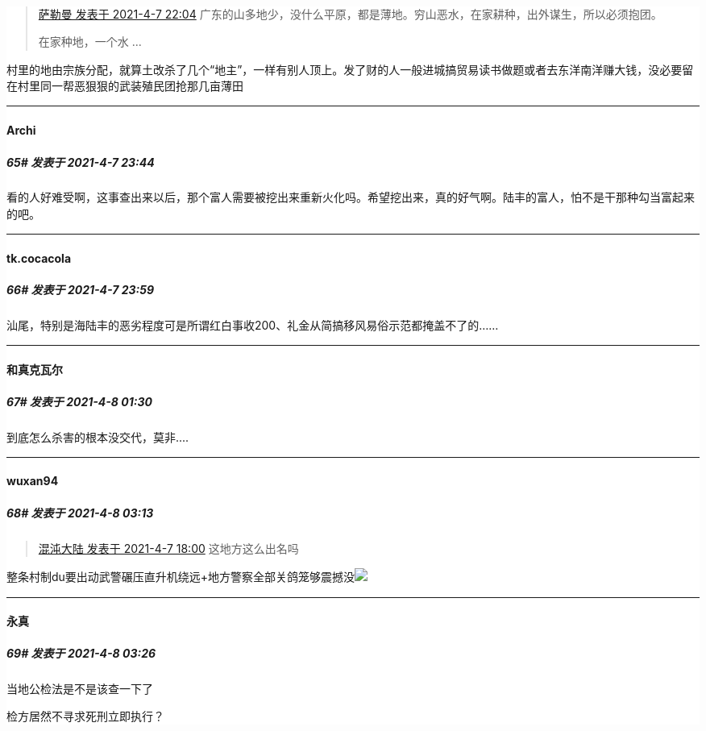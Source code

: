 
<blockquote><a href="httphttps://bbs.saraba1st.com/2b/forum.php?mod=redirect&amp;goto=findpost&amp;pid=50865143&amp;ptid=1997757" target="_blank">萨勒曼 发表于 2021-4-7 22:04</a>
广东的山多地少，没什么平原，都是薄地。穷山恶水，在家耕种，出外谋生，所以必须抱团。

在家种地，一个水 ...</blockquote>
村里的地由宗族分配，就算土改杀了几个“地主”，一样有别人顶上。发了财的人一般进城搞贸易读书做题或者去东洋南洋赚大钱，没必要留在村里同一帮恶狠狠的武装殖民团抢那几亩薄田


*****

####  Archi  
##### 65#       发表于 2021-4-7 23:44


看的人好难受啊，这事查出来以后，那个富人需要被挖出来重新火化吗。希望挖出来，真的好气啊。陆丰的富人，怕不是干那种勾当富起来的吧。


*****

####  tk.cocacola  
##### 66#       发表于 2021-4-7 23:59


汕尾，特别是海陆丰的恶劣程度可是所谓红白事收200、礼金从简搞移风易俗示范都掩盖不了的……


*****

####  和真克瓦尔  
##### 67#       发表于 2021-4-8 01:30


到底怎么杀害的根本没交代，莫非....


*****

####  wuxan94  
##### 68#       发表于 2021-4-8 03:13


<blockquote><a href="httphttps://bbs.saraba1st.com/2b/forum.php?mod=redirect&amp;goto=findpost&amp;pid=50862595&amp;ptid=1997757" target="_blank">混沌大陆 发表于 2021-4-7 18:00</a>
这地方这么出名吗</blockquote>
整条村制du要出动武警碾压直升机绕远+地方警察全部关鸽笼够震撼没<img src="https://static.saraba1st.com/image/smiley/carton2017/275.png" referrerpolicy="no-referrer">


*****

####  永真  
##### 69#       发表于 2021-4-8 03:26


当地公检法是不是该查一下了

检方居然不寻求死刑立即执行？

